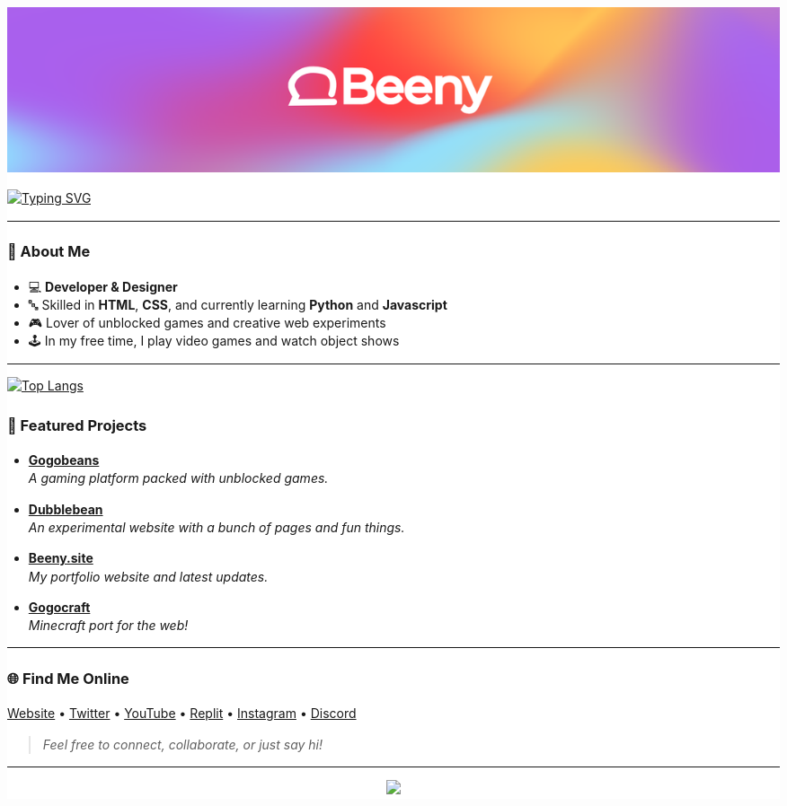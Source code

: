 
<p align="center">
  <img src="https://raw.githubusercontent.com/beeneyn/beeneyn/main/banner.png" alt="Beeny Banner" width="100%" />
</p>

<a href="https://git.io/typing-svg"><img src="https://readme-typing-svg.herokuapp.com?font=Space+Grotesk&weight=900&size=32&pause=1000&color=F70000&background=FF00E000&center=true&width=435&lines=Beeny;Beeneyn;Developer+%26+Designer;Building+the+fun+stuff" alt="Typing SVG" /></a>

---

### 👋 About Me

- 💻 **Developer & Designer**
- 🔤 Skilled in **HTML**, **CSS**, and currently learning **Python** and **Javascript**
- 🎮 Lover of unblocked games and creative web experiments
- 🕹️ In my free time, I play video games and watch object shows

---

[![Top Langs](https://github-readme-stats.vercel.app/api/top-langs/?username=beeneyn)](https://github.com/anuraghazra/github-readme-stats)

### 🚀 Featured Projects

- [**Gogobeans**](https://github.com/beeneyn/landingpageforgogobeans)  
  *A gaming platform packed with unblocked games.*

- [**Dubblebean**](https://github.com/beeneyn/dubblebean)  
  *An experimental website with a bunch of pages and fun things.*

- [**Beeny.site**](https://github.com/beeneyn/beeny-site)  
  *My portfolio website and latest updates.*

- [**Gogocraft**](https://github.com/beeneyn/gogocraft)  
  *Minecraft port for the web!*

---

### 🌐 Find Me Online


[Website](https://www.beeny.site) • 
[Twitter](https://www.x.com/beeny_beans) • 
[YouTube](https://www.youtube.com/@be_eny) • 
[Replit](https://www.replit.com/@beanyguy0) • 
[Instagram](https://www.instagram.com/beenyguy) • 
[Discord](https://discord.com/invite/g6jEm3CjGh)

> _Feel free to connect, collaborate, or just say hi!_

---

<p align="center">
  <img src="https://media.giphy.com/media/3o7TKzOqJYXb2b9v9C/giphy.gif" width="150">
</p>
